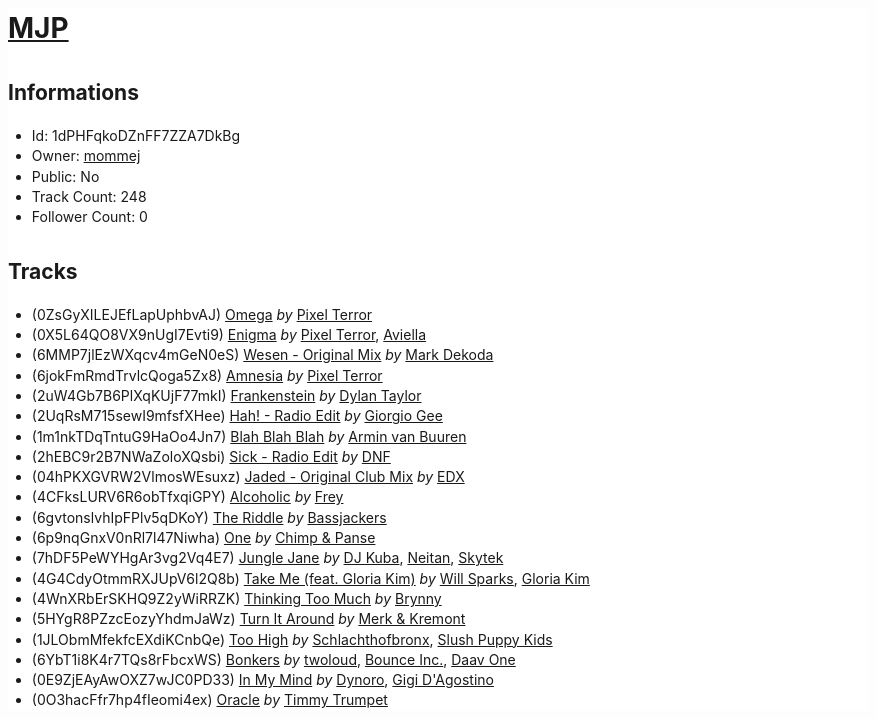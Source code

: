 # [MJP](https://open.spotify.com/playlist/1dPHFqkoDZnFF7ZZA7DkBg)
## Informations

- Id: 1dPHFqkoDZnFF7ZZA7DkBg
- Owner: [mommej](https://open.spotify.com/user/mommej)
- Public: No
- Track Count: 248
- Follower Count: 0



## Tracks

- (0ZsGyXILEJEfLapUphbvAJ) [Omega](https://open.spotify.com/track/0ZsGyXILEJEfLapUphbvAJ) *by* [Pixel Terror](https://open.spotify.com/artist/3DajvNySJjylWpCSeXefFm)
- (0X5L64QO8VX9nUgI7Evti9) [Enigma](https://open.spotify.com/track/0X5L64QO8VX9nUgI7Evti9) *by* [Pixel Terror](https://open.spotify.com/artist/3DajvNySJjylWpCSeXefFm), [Aviella](https://open.spotify.com/artist/5UA4NsiBgSQICPFMDKcPAe)
- (6MMP7jlEzWXqcv4mGeN0eS) [Wesen - Original Mix](https://open.spotify.com/track/6MMP7jlEzWXqcv4mGeN0eS) *by* [Mark Dekoda](https://open.spotify.com/artist/3FzG2HgsgPRfwpX1qSK1g8)
- (6jokFmRmdTrvlcQoga5Zx8) [Amnesia](https://open.spotify.com/track/6jokFmRmdTrvlcQoga5Zx8) *by* [Pixel Terror](https://open.spotify.com/artist/3DajvNySJjylWpCSeXefFm)
- (2uW4Gb7B6PlXqKUjF77mkI) [Frankenstein](https://open.spotify.com/track/2uW4Gb7B6PlXqKUjF77mkI) *by* [Dylan Taylor](https://open.spotify.com/artist/21po1pr0KnBvgp6tS3FCj0)
- (2UqRsM715sewI9mfsfXHee) [Hah! - Radio Edit](https://open.spotify.com/track/2UqRsM715sewI9mfsfXHee) *by* [Giorgio Gee](https://open.spotify.com/artist/2uNkbVQ2yfwLDR79cYe92R)
- (1m1nkTDqTntuG9HaOo4Jn7) [Blah Blah Blah](https://open.spotify.com/track/1m1nkTDqTntuG9HaOo4Jn7) *by* [Armin van Buuren](https://open.spotify.com/artist/0SfsnGyD8FpIN4U4WCkBZ5)
- (2hEBC9r2B7NWaZoloXQsbi) [Sick - Radio Edit](https://open.spotify.com/track/2hEBC9r2B7NWaZoloXQsbi) *by* [DNF](https://open.spotify.com/artist/1Ko5JbViSPjQKlh7q54BEH)
- (04hPKXGVRW2VlmosWEsuxz) [Jaded - Original Club Mix](https://open.spotify.com/track/04hPKXGVRW2VlmosWEsuxz) *by* [EDX](https://open.spotify.com/artist/7GMot9WvBYqhhJz92vhBp6)
- (4CFksLURV6R6obTfxqiGPY) [Alcoholic](https://open.spotify.com/track/4CFksLURV6R6obTfxqiGPY) *by* [Frey](https://open.spotify.com/artist/5F96KjVVl5nnGRkXs8E8Za)
- (6gvtonslvhIpFPlv5qDKoY) [The Riddle](https://open.spotify.com/track/6gvtonslvhIpFPlv5qDKoY) *by* [Bassjackers](https://open.spotify.com/artist/6xQvQwZQQuq9R3TdPNbcR8)
- (6p9nqGnxV0nRl7l47Niwha) [One](https://open.spotify.com/track/6p9nqGnxV0nRl7l47Niwha) *by* [Chimp & Panse](https://open.spotify.com/artist/53K9a581JHImiOG9ieTtpu)
- (7hDF5PeWYHgAr3vg2Vq4E7) [Jungle Jane](https://open.spotify.com/track/7hDF5PeWYHgAr3vg2Vq4E7) *by* [DJ Kuba](https://open.spotify.com/artist/1dhLLX9IY5DD8uElJwjZFX), [Neitan](https://open.spotify.com/artist/0zKD9ej0a7KR2evA0Hu0KG), [Skytek](https://open.spotify.com/artist/5XDaKyPKZSMBGIdDrKUzQb)
- (4G4CdyOtmmRXJUpV6l2Q8b) [Take Me (feat. Gloria Kim)](https://open.spotify.com/track/4G4CdyOtmmRXJUpV6l2Q8b) *by* [Will Sparks](https://open.spotify.com/artist/1u7OVFmWah4wQhOPIbUb8U), [Gloria Kim](https://open.spotify.com/artist/1DUd25ybTBglvAohsXTmBx)
- (4WnXRbErSKHQ9Z2yWiRRZK) [Thinking Too Much](https://open.spotify.com/track/4WnXRbErSKHQ9Z2yWiRRZK) *by* [Brynny](https://open.spotify.com/artist/7zpktFUPT54c6O46zTgmgh)
- (5HYgR8PZzcEozyYhdmJaWz) [Turn It Around](https://open.spotify.com/track/5HYgR8PZzcEozyYhdmJaWz) *by* [Merk & Kremont](https://open.spotify.com/artist/5rRcnWrevHgbuWjl7Lhft7)
- (1JLObmMfekfcEXdiKCnbQe) [Too High](https://open.spotify.com/track/1JLObmMfekfcEXdiKCnbQe) *by* [Schlachthofbronx](https://open.spotify.com/artist/5yE68yjrrpSEjUqykhSpFK), [Slush Puppy Kids](https://open.spotify.com/artist/4V2En9o5d9hqveHYc3Zui2)
- (6YbT1i8K4r7TQs8rFbcxWS) [Bonkers](https://open.spotify.com/track/6YbT1i8K4r7TQs8rFbcxWS) *by* [twoloud](https://open.spotify.com/artist/6eUtrZgzxqbV7zMxzN3Sz2), [Bounce Inc.](https://open.spotify.com/artist/6XxLVuFoMx7IKEINZdf3Xq), [Daav One](https://open.spotify.com/artist/7iPN3iH2qDu2t8xclkt5iX)
- (0E9ZjEAyAwOXZ7wJC0PD33) [In My Mind](https://open.spotify.com/track/0E9ZjEAyAwOXZ7wJC0PD33) *by* [Dynoro](https://open.spotify.com/artist/3v6Ji4uoWtKRkhuDUaxi9n), [Gigi D'Agostino](https://open.spotify.com/artist/1OAjDaKgg00KCUYqDe68un)
- (0O3hacFfr7hp4fIeomi4ex) [Oracle](https://open.spotify.com/track/0O3hacFfr7hp4fIeomi4ex) *by* [Timmy Trumpet](https://open.spotify.com/artist/0CbeG1224FS58EUx4tPevZ)